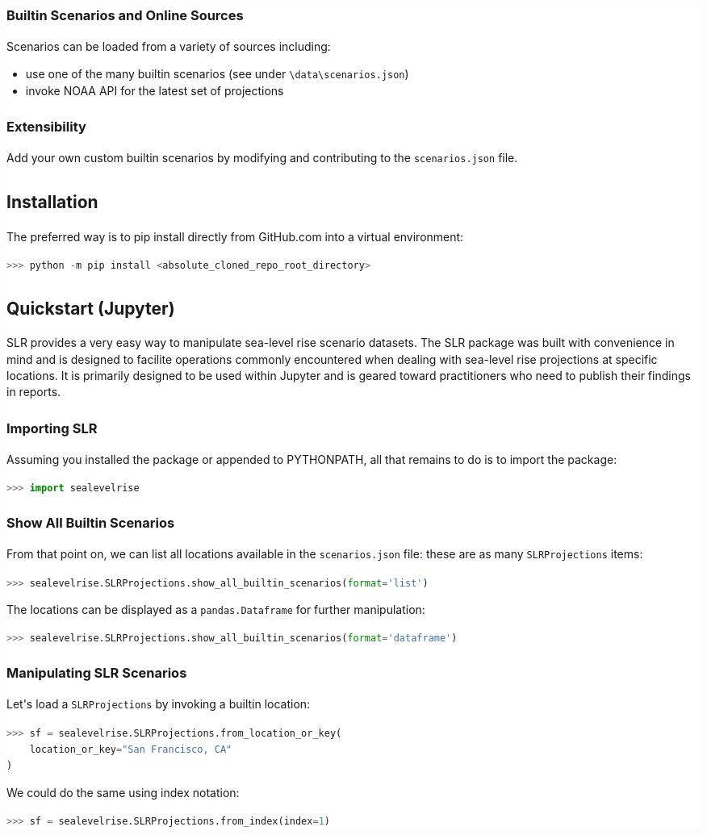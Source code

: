 ### Builtin Scenarios and Online Sources
Scenarios can be loaded from a variety of sources including:

* use one of the many builtin scenarios (see under `\data\scenarios.json`)
* invoke NOAA API for the latest set of projections

### Extensibility

Add your own custom builtin scenarios by modifying and contributing to the `scenarios.json` file.

## Installation
The preferred way is to pip install directly from GitHub.com into a virtual environment:

```python
>>> python -m pip install <absolute_cloned_repo_root_directory>
```

## Quickstart (Jupyter)

SLR provides a very easy way to manipulate sea-level rise scenario datasets. The SLR package was built with convenience in mind and is designed to facilite operations commonly encountered when dealing with sea-level rise projections at specific locations. It is primarily designed to be used within Jupyter and is geared toward practitioners who need to publish their findings in reports.

### Importing SLR
Assuming you installed the package or appended to PYTHONPATH, all that remains to do is to import the package:

```python
>>> import sealevelrise
```

### Show All Builtin Scenarios
From that point on, we can list all locations available in the `scenarios.json` file: these are as many `SLRProjections` items:
```python
>>> sealevelrise.SLRProjections.show_all_builtin_scenarios(format='list')
```

The locations can be displayed as a `pandas.Dataframe` for further manipulation:
```python
>>> sealevelrise.SLRProjections.show_all_builtin_scenarios(format='dataframe')
```

### Manipulating SLR Scenarios
Let's load a `SLRProjections` by invoking a builtin location:
```python
>>> sf = sealevelrise.SLRProjections.from_location_or_key(
    location_or_key="San Francisco, CA"
)
```

We could do the same using index notation:
```python
>>> sf = sealevelrise.SLRProjections.from_index(index=1)
```
